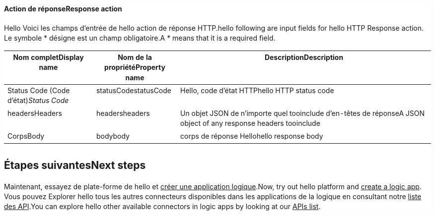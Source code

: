#### <a name="response-action"></a><span data-ttu-id="ab0f2-172">Action de réponse</span><span class="sxs-lookup"><span data-stu-id="ab0f2-172">Response action</span></span>
<span data-ttu-id="ab0f2-173">Hello Voici les champs d’entrée de hello action de réponse HTTP.</span><span class="sxs-lookup"><span data-stu-id="ab0f2-173">hello following are input fields for hello HTTP Response action.</span></span> <span data-ttu-id="ab0f2-174">Le symbole * désigne est un champ obligatoire.</span><span class="sxs-lookup"><span data-stu-id="ab0f2-174">A * means that it is a required field.</span></span>

| <span data-ttu-id="ab0f2-175">Nom complet</span><span class="sxs-lookup"><span data-stu-id="ab0f2-175">Display name</span></span> | <span data-ttu-id="ab0f2-176">Nom de la propriété</span><span class="sxs-lookup"><span data-stu-id="ab0f2-176">Property name</span></span> | <span data-ttu-id="ab0f2-177">Description</span><span class="sxs-lookup"><span data-stu-id="ab0f2-177">Description</span></span> |
| --- | --- | --- |
| <span data-ttu-id="ab0f2-178">Status Code (Code d’état)*</span><span class="sxs-lookup"><span data-stu-id="ab0f2-178">Status Code*</span></span> |<span data-ttu-id="ab0f2-179">statusCode</span><span class="sxs-lookup"><span data-stu-id="ab0f2-179">statusCode</span></span> |<span data-ttu-id="ab0f2-180">Hello, code d’état HTTP</span><span class="sxs-lookup"><span data-stu-id="ab0f2-180">hello HTTP status code</span></span> |
| <span data-ttu-id="ab0f2-181">headers</span><span class="sxs-lookup"><span data-stu-id="ab0f2-181">Headers</span></span> |<span data-ttu-id="ab0f2-182">headers</span><span class="sxs-lookup"><span data-stu-id="ab0f2-182">headers</span></span> |<span data-ttu-id="ab0f2-183">Un objet JSON de n’importe quel tooinclude d’en-têtes de réponse</span><span class="sxs-lookup"><span data-stu-id="ab0f2-183">A JSON object of any response headers tooinclude</span></span> |
| <span data-ttu-id="ab0f2-184">Corps</span><span class="sxs-lookup"><span data-stu-id="ab0f2-184">Body</span></span> |<span data-ttu-id="ab0f2-185">body</span><span class="sxs-lookup"><span data-stu-id="ab0f2-185">body</span></span> |<span data-ttu-id="ab0f2-186">corps de réponse Hello</span><span class="sxs-lookup"><span data-stu-id="ab0f2-186">hello response body</span></span> |

## <a name="next-steps"></a><span data-ttu-id="ab0f2-187">Étapes suivantes</span><span class="sxs-lookup"><span data-stu-id="ab0f2-187">Next steps</span></span>
<span data-ttu-id="ab0f2-188">Maintenant, essayez de plate-forme de hello et [créer une application logique](../logic-apps/logic-apps-create-a-logic-app.md).</span><span class="sxs-lookup"><span data-stu-id="ab0f2-188">Now, try out hello platform and [create a logic app](../logic-apps/logic-apps-create-a-logic-app.md).</span></span> <span data-ttu-id="ab0f2-189">Vous pouvez Explorer hello tous les autres connecteurs disponibles dans les applications de la logique en consultant notre [liste des API](apis-list.md).</span><span class="sxs-lookup"><span data-stu-id="ab0f2-189">You can explore hello other available connectors in logic apps by looking at our [APIs list](apis-list.md).</span></span>

